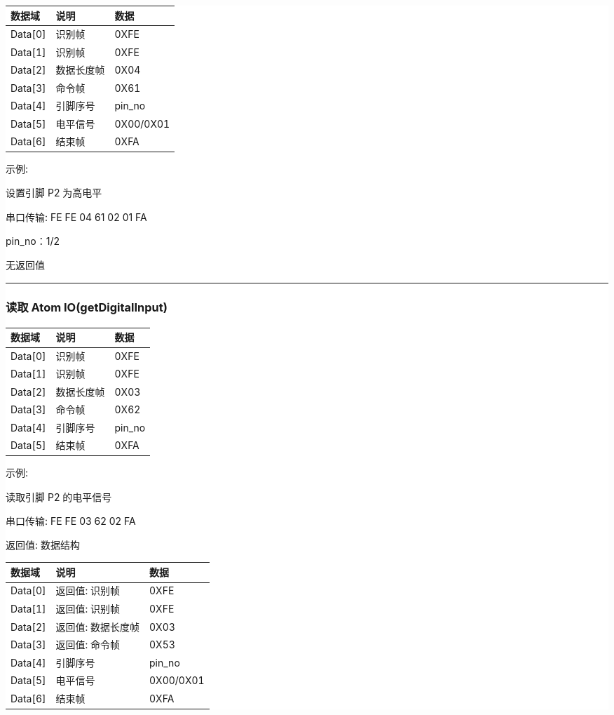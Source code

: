 | **数据域** | **说明**   | **数据**    |
| :--------- | :--------- | :---------- |
| Data[0]    | 识别帧     | 0XFE        |
| Data[1]    | 识别帧     | 0XFE        |
| Data[2]    | 数据长度帧 | 0X04        |
| Data[3]    | 命令帧     | 0X61        |
| Data[4]    | 引脚序号   | pin_no      |
| Data[5]    | 电平信号   | 0X00/0X01   |
| Data[6]    | 结束帧     | 0XFA        |

示例:

设置引脚 P2 为高电平

串口传输: FE FE 04 61 02 01 FA

pin_no：1/2

无返回值

---

### 读取 Atom IO(getDigitalInput)

| **数据域** | **说明**   | **数据** |
| :--------- | :--------- | :------- |
| Data[0]    | 识别帧     | 0XFE     |
| Data[1]    | 识别帧     | 0XFE     |
| Data[2]    | 数据长度帧 | 0X03     |
| Data[3]    | 命令帧     | 0X62     |
| Data[4]    | 引脚序号   | pin_no   |
| Data[5]    | 结束帧     | 0XFA     |

示例:

读取引脚 P2 的电平信号

串口传输: FE FE 03 62 02 FA

返回值: 数据结构

| **数据域** | **说明**           | **数据**  |
| :--------- | :----------------- | :-------- |
| Data[0]    | 返回值: 识别帧     | 0XFE      |
| Data[1]    | 返回值: 识别帧     | 0XFE      |
| Data[2]    | 返回值: 数据长度帧 | 0X03      |
| Data[3]    | 返回值: 命令帧     | 0X53      |
| Data[4]    | 引脚序号           | pin_no    |
| Data[5]    | 电平信号           | 0X00/0X01 |
| Data[6]    | 结束帧             | 0XFA      |
